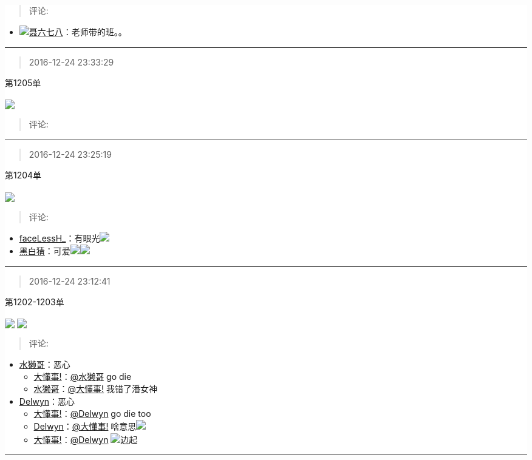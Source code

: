 
> 评论:

*  [![](http://qzonestyle.gtimg.cn/qzone/em/e327783.gif)聂六七八](https://user.qzone.qq.com/2043228737)：老师带的班。。

---
> 2016-12-24 23:33:29

第1205单
<div style="width: 800px;" >
<img src="images/69c43a70-e54a-6f8e-584f-541b4d4c372f.jpg" width="200px" align="center" />
</div>


> 评论:


---
> 2016-12-24 23:25:19

第1204单
<div style="width: 800px;" >
<img src="images/01725196-776e-6c21-7fab-29696387ca14.jpg" width="200px" align="center" />
</div>


> 评论:

*  [faceLessH_](https://user.qzone.qq.com/2954530669)：有眼光![](http://qzonestyle.gtimg.cn/qzone/em/e248.gif)
*  [黑白猜](https://user.qzone.qq.com/296092866)：可爱![](http://qzonestyle.gtimg.cn/qzone/em/e121.gif)![](http://qzonestyle.gtimg.cn/qzone/em/e121.gif)

---
> 2016-12-24 23:12:41

第1202-1203单
<div style="width: 800px;" >
<img src="images/6228e8a7-14d6-55a1-b9d4-d8426dce10b3.jpg" width="200px" align="center" />

<img src="images/17c04002-b548-1bda-d585-fe5f3450cff1.jpg" width="200px" align="center" />
</div>


> 评论:

*  [水獭哥](https://user.qzone.qq.com/3063245645)：恶心
	* [大懂事!](https://user.qzone.qq.com/1248068345)：[@水獭哥](https://user.qzone.qq.com/3063245645) go die
	* [水獭哥](https://user.qzone.qq.com/3063245645)：[@大懂事!](https://user.qzone.qq.com/1248068345) 我错了潘女神
*  [Delwyn](https://user.qzone.qq.com/1011230383)：恶心
	* [大懂事!](https://user.qzone.qq.com/1248068345)：[@Delwyn](https://user.qzone.qq.com/1011230383) go die too
	* [Delwyn](https://user.qzone.qq.com/1011230383)：[@大懂事!](https://user.qzone.qq.com/1248068345) 啥意思![](http://qzonestyle.gtimg.cn/qzone/em/e401187.gif)
	* [大懂事!](https://user.qzone.qq.com/1248068345)：[@Delwyn](https://user.qzone.qq.com/1011230383) ![](http://qzonestyle.gtimg.cn/qzone/em/e401185.gif)边起

---
